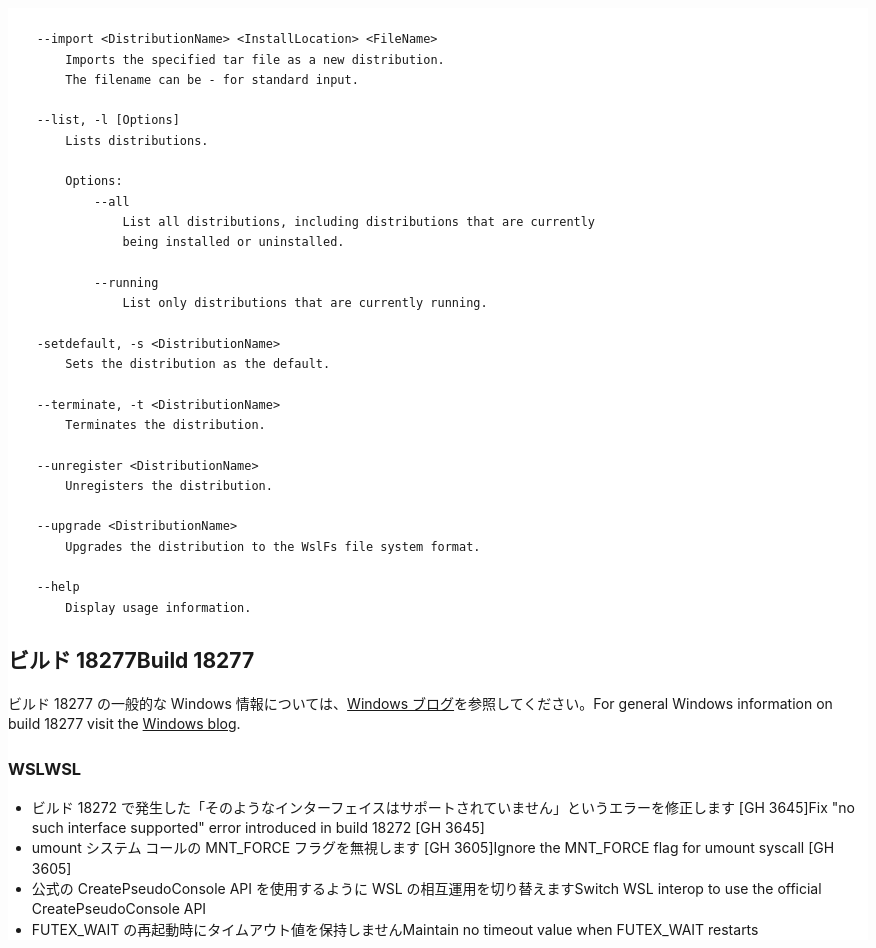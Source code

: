 ```

    --import <DistributionName> <InstallLocation> <FileName>
        Imports the specified tar file as a new distribution.
        The filename can be - for standard input.

    --list, -l [Options]
        Lists distributions.

        Options:
            --all
                List all distributions, including distributions that are currently
                being installed or uninstalled.

            --running
                List only distributions that are currently running.

    -setdefault, -s <DistributionName>
        Sets the distribution as the default.

    --terminate, -t <DistributionName>
        Terminates the distribution.

    --unregister <DistributionName>
        Unregisters the distribution.

    --upgrade <DistributionName>
        Upgrades the distribution to the WslFs file system format.

    --help
        Display usage information.
```

## <a name="build-18277"></a><span data-ttu-id="d9c23-284">ビルド 18277</span><span class="sxs-lookup"><span data-stu-id="d9c23-284">Build 18277</span></span>
<span data-ttu-id="d9c23-285">ビルド 18277 の一般的な Windows 情報については、[Windows ブログ](https://blogs.windows.com/windowsexperience/2018/11/07/announcing-windows-10-insider-preview-build-18277/)を参照してください。</span><span class="sxs-lookup"><span data-stu-id="d9c23-285">For general Windows information on build 18277 visit the [Windows blog](https://blogs.windows.com/windowsexperience/2018/11/07/announcing-windows-10-insider-preview-build-18277/).</span></span>

### <a name="wsl"></a><span data-ttu-id="d9c23-286">WSL</span><span class="sxs-lookup"><span data-stu-id="d9c23-286">WSL</span></span>
* <span data-ttu-id="d9c23-287">ビルド 18272 で発生した「そのようなインターフェイスはサポートされていません」というエラーを修正します [GH 3645]</span><span class="sxs-lookup"><span data-stu-id="d9c23-287">Fix "no such interface supported" error introduced in build 18272 [GH 3645]</span></span>
* <span data-ttu-id="d9c23-288">umount システム コールの MNT_FORCE フラグを無視します [GH 3605]</span><span class="sxs-lookup"><span data-stu-id="d9c23-288">Ignore the MNT_FORCE flag for umount syscall [GH 3605]</span></span>
* <span data-ttu-id="d9c23-289">公式の CreatePseudoConsole API を使用するように WSL の相互運用を切り替えます</span><span class="sxs-lookup"><span data-stu-id="d9c23-289">Switch WSL interop to use the official CreatePseudoConsole API</span></span>
* <span data-ttu-id="d9c23-290">FUTEX_WAIT の再起動時にタイムアウト値を保持しません</span><span class="sxs-lookup"><span data-stu-id="d9c23-290">Maintain no timeout value when FUTEX_WAIT restarts</span></span>
